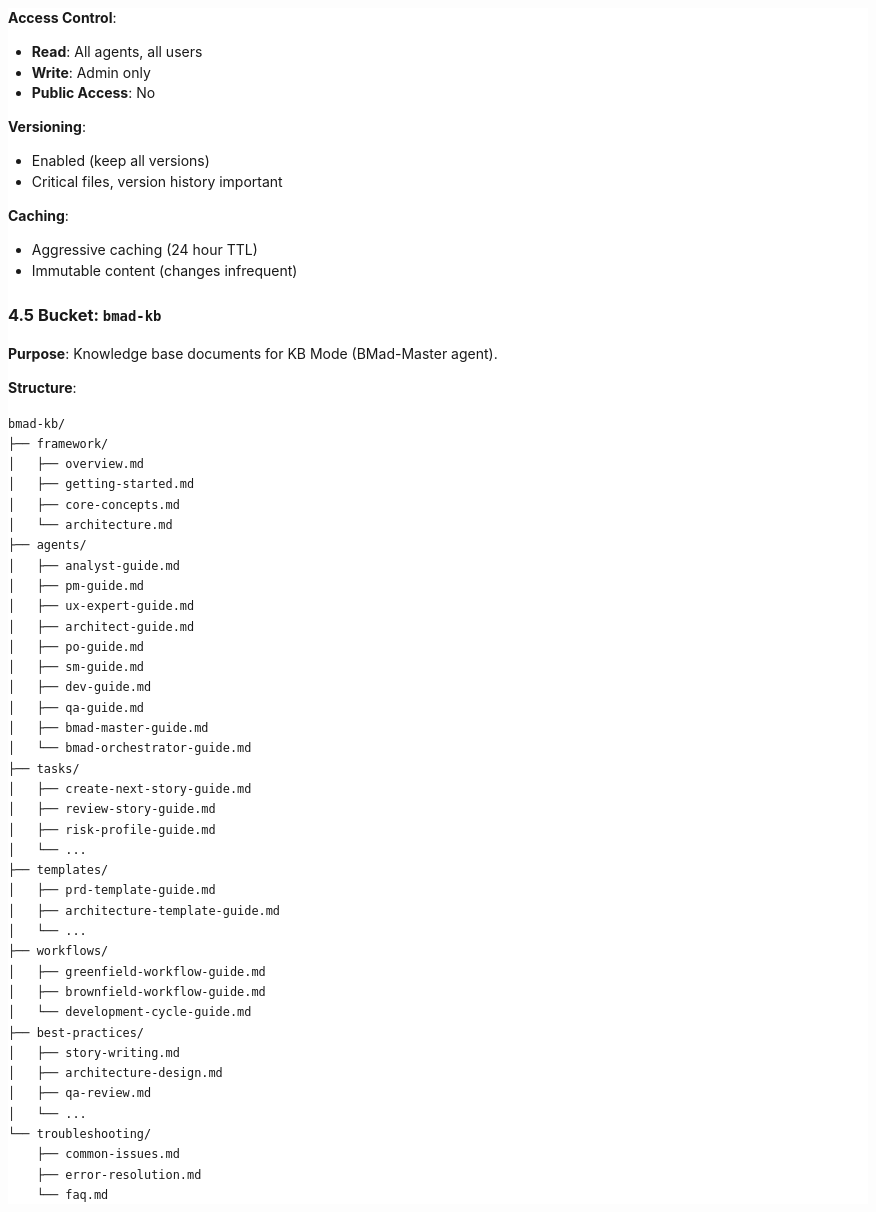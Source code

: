 **Access Control**:
- **Read**: All agents, all users
- **Write**: Admin only
- **Public Access**: No

**Versioning**:
- Enabled (keep all versions)
- Critical files, version history important

**Caching**:
- Aggressive caching (24 hour TTL)
- Immutable content (changes infrequent)

### 4.5 Bucket: `bmad-kb`

**Purpose**: Knowledge base documents for KB Mode (BMad-Master agent).

**Structure**:
```
bmad-kb/
├── framework/
│   ├── overview.md
│   ├── getting-started.md
│   ├── core-concepts.md
│   └── architecture.md
├── agents/
│   ├── analyst-guide.md
│   ├── pm-guide.md
│   ├── ux-expert-guide.md
│   ├── architect-guide.md
│   ├── po-guide.md
│   ├── sm-guide.md
│   ├── dev-guide.md
│   ├── qa-guide.md
│   ├── bmad-master-guide.md
│   └── bmad-orchestrator-guide.md
├── tasks/
│   ├── create-next-story-guide.md
│   ├── review-story-guide.md
│   ├── risk-profile-guide.md
│   └── ...
├── templates/
│   ├── prd-template-guide.md
│   ├── architecture-template-guide.md
│   └── ...
├── workflows/
│   ├── greenfield-workflow-guide.md
│   ├── brownfield-workflow-guide.md
│   └── development-cycle-guide.md
├── best-practices/
│   ├── story-writing.md
│   ├── architecture-design.md
│   ├── qa-review.md
│   └── ...
└── troubleshooting/
    ├── common-issues.md
    ├── error-resolution.md
    └── faq.md
```
